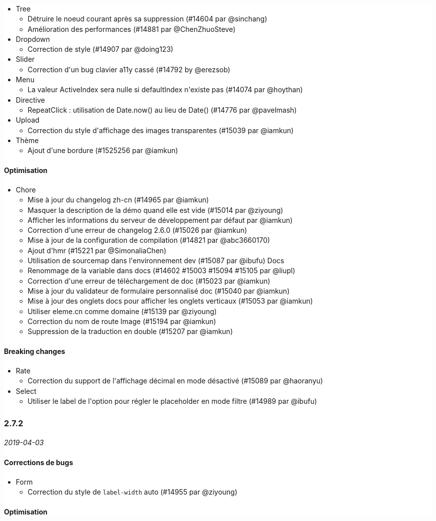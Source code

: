 -   Tree
    -   Détruire le noeud courant après sa suppression (#14604 par @sinchang)
    -   Amélioration des performances (#14881 par @ChenZhuoSteve)
-   Dropdown
    -   Correction de style (#14907 par @doing123)
-   Slider
    -   Correction d'un bug clavier a11y cassé (#14792 by @erezsob)
-   Menu
    -   La valeur ActiveIndex sera nulle si defaultIndex n'existe pas (#14074 par @hoythan)
-   Directive
    -   RepeatClick : utilisation de Date.now() au lieu de Date() (#14776 par @pavelmash)
-   Upload
    -   Correction du style d'affichage des images transparentes (#15039 par @iamkun)
-   Thème
    -   Ajout d'une bordure (#1525256 par @iamkun)

#### Optimisation

-   Chore
    -   Mise à jour du changelog zh-cn (#14965 par @iamkun)
    -   Masquer la description de la démo quand elle est vide (#15014 par @ziyoung)
    -   Afficher les informations du serveur de développement par défaut par @iamkun)
    -   Correction d'une erreur de changelog 2.6.0 (#15026 par @iamkun)
    -   Mise à jour de la configuration de compilation (#14821 par @abc3660170)
    -   Ajout d'hmr (#15221 par @SimonaliaChen)
    -   Utilisation de sourcemap dans l'environnement dev (#15087 par @ibufu)
        Docs
    -   Renommage de la variable dans docs (#14602 #15003 #15094 #15105 par @liupl)
    -   Correction d'une erreur de téléchargement de doc (#15023 par @iamkun)
    -   Mise à jour du validateur de formulaire personnalisé doc (#15040 par @iamkun)
    -   Mise à jour des onglets docs pour afficher les onglets verticaux (#15053 par @iamkun)
    -   Utiliser eleme.cn comme domaine (#15139 par @ziyoung)
    -   Correction du nom de route Image (#15194 par @iamkun)
    -   Suppression de la traduction en double (#15207 par @iamkun)

#### Breaking changes

-   Rate
    -   Correction du support de l'affichage décimal en mode désactivé (#15089 par @haoranyu)
-   Select
    -   Utiliser le label de l'option pour régler le placeholder en mode filtre (#14989 par @ibufu)

### 2.7.2

_2019-04-03_

#### Corrections de bugs

-   Form
    -   Correction du style de `label-width` auto (#14955 par @ziyoung)

#### Optimisation
